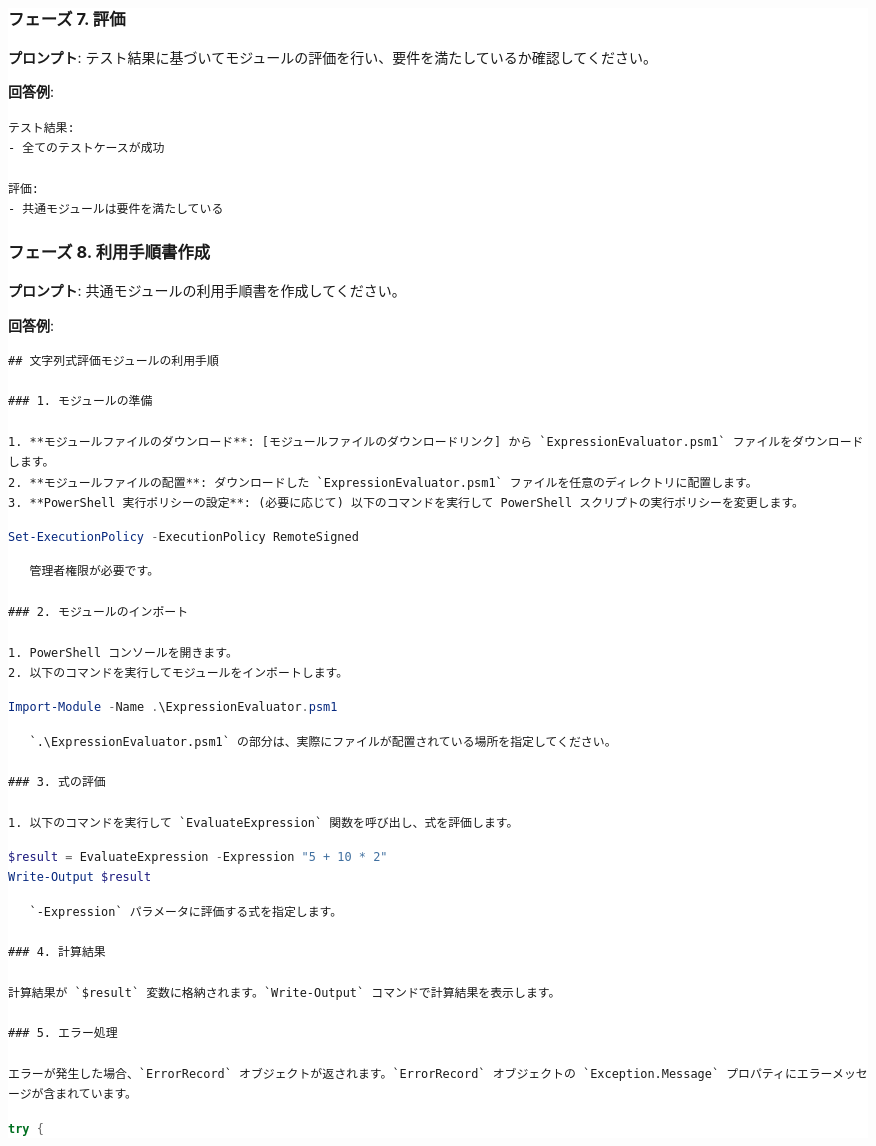 ### フェーズ 7. 評価

**プロンプト**: テスト結果に基づいてモジュールの評価を行い、要件を満たしているか確認してください。

**回答例**:

```plaintext
テスト結果:
- 全てのテストケースが成功

評価:
- 共通モジュールは要件を満たしている
```

### フェーズ 8. 利用手順書作成

**プロンプト**: 共通モジュールの利用手順書を作成してください。

**回答例**:

```plaintext
## 文字列式評価モジュールの利用手順

### 1. モジュールの準備

1. **モジュールファイルのダウンロード**: [モジュールファイルのダウンロードリンク] から `ExpressionEvaluator.psm1` ファイルをダウンロードします。
2. **モジュールファイルの配置**: ダウンロードした `ExpressionEvaluator.psm1` ファイルを任意のディレクトリに配置します。
3. **PowerShell 実行ポリシーの設定**: (必要に応じて) 以下のコマンドを実行して PowerShell スクリプトの実行ポリシーを変更します。
```
   ```powershell
   Set-ExecutionPolicy -ExecutionPolicy RemoteSigned
   ```
```plaintext
   管理者権限が必要です。

### 2. モジュールのインポート

1. PowerShell コンソールを開きます。
2. 以下のコマンドを実行してモジュールをインポートします。
```
   ```powershell
   Import-Module -Name .\ExpressionEvaluator.psm1
   ```
```plaintext
   `.\ExpressionEvaluator.psm1` の部分は、実際にファイルが配置されている場所を指定してください。

### 3. 式の評価

1. 以下のコマンドを実行して `EvaluateExpression` 関数を呼び出し、式を評価します。
```
   ```powershell
   $result = EvaluateExpression -Expression "5 + 10 * 2"
   Write-Output $result
   ```
```plaintext
   `-Expression` パラメータに評価する式を指定します。

### 4. 計算結果

計算結果が `$result` 変数に格納されます。`Write-Output` コマンドで計算結果を表示します。

### 5. エラー処理

エラーが発生した場合、`ErrorRecord` オブジェクトが返されます。`ErrorRecord` オブジェクトの `Exception.Message` プロパティにエラーメッセージが含まれています。

```
```powershell
try {
```